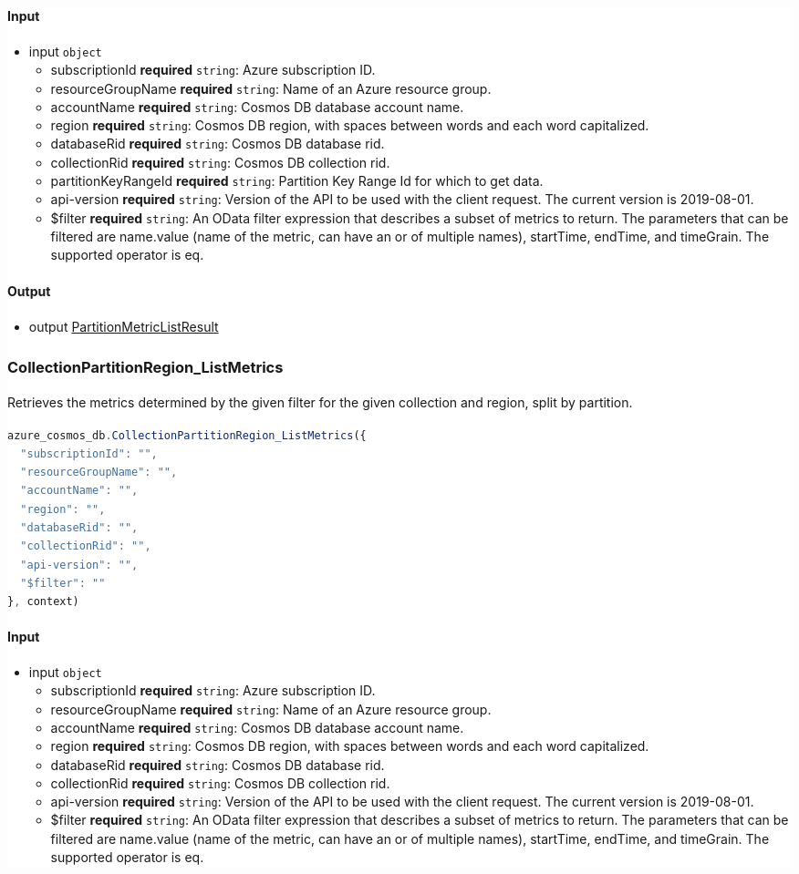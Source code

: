 #### Input
* input `object`
  * subscriptionId **required** `string`: Azure subscription ID.
  * resourceGroupName **required** `string`: Name of an Azure resource group.
  * accountName **required** `string`: Cosmos DB database account name.
  * region **required** `string`: Cosmos DB region, with spaces between words and each word capitalized.
  * databaseRid **required** `string`: Cosmos DB database rid.
  * collectionRid **required** `string`: Cosmos DB collection rid.
  * partitionKeyRangeId **required** `string`: Partition Key Range Id for which to get data.
  * api-version **required** `string`: Version of the API to be used with the client request. The current version is 2019-08-01.
  * $filter **required** `string`: An OData filter expression that describes a subset of metrics to return. The parameters that can be filtered are name.value (name of the metric, can have an or of multiple names), startTime, endTime, and timeGrain. The supported operator is eq.

#### Output
* output [PartitionMetricListResult](#partitionmetriclistresult)

### CollectionPartitionRegion_ListMetrics
Retrieves the metrics determined by the given filter for the given collection and region, split by partition.


```js
azure_cosmos_db.CollectionPartitionRegion_ListMetrics({
  "subscriptionId": "",
  "resourceGroupName": "",
  "accountName": "",
  "region": "",
  "databaseRid": "",
  "collectionRid": "",
  "api-version": "",
  "$filter": ""
}, context)
```

#### Input
* input `object`
  * subscriptionId **required** `string`: Azure subscription ID.
  * resourceGroupName **required** `string`: Name of an Azure resource group.
  * accountName **required** `string`: Cosmos DB database account name.
  * region **required** `string`: Cosmos DB region, with spaces between words and each word capitalized.
  * databaseRid **required** `string`: Cosmos DB database rid.
  * collectionRid **required** `string`: Cosmos DB collection rid.
  * api-version **required** `string`: Version of the API to be used with the client request. The current version is 2019-08-01.
  * $filter **required** `string`: An OData filter expression that describes a subset of metrics to return. The parameters that can be filtered are name.value (name of the metric, can have an or of multiple names), startTime, endTime, and timeGrain. The supported operator is eq.
